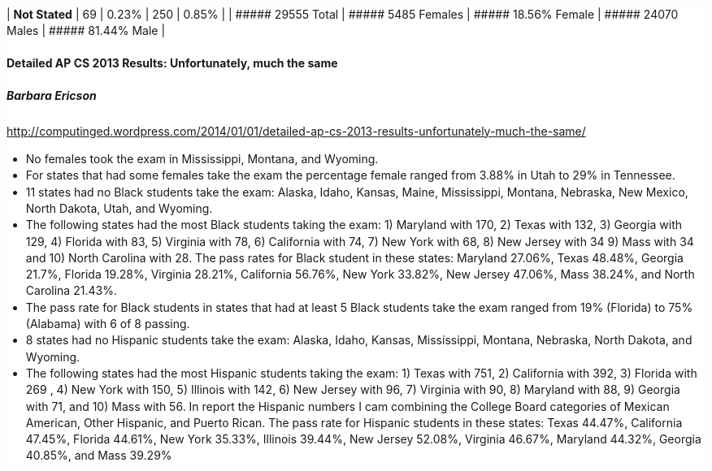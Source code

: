 | **Not Stated** | 69  | 0.23% | 250 | 0.85% |
| ##### 29555 Total | ##### 5485 Females | ##### 18.56% Female | ##### 24070 Males | ##### 81.44% Male |

#### Detailed AP CS 2013 Results: Unfortunately, much the same

##### Barbara Ericson

http://computinged.wordpress.com/2014/01/01/detailed-ap-cs-2013-results-unfortunately-much-the-same/

- No females took the exam in Mississippi, Montana, and Wyoming.
- For states that had some females take the exam the percentage female ranged from 3.88% in Utah to 29% in Tennessee.
- 11 states had no Black students take the exam: Alaska, Idaho, Kansas, Maine, Mississippi, Montana, Nebraska, New Mexico, North Dakota, Utah, and Wyoming.
- The following states had the most Black students taking the exam: 1) Maryland with 170, 2) Texas with 132, 3) Georgia with 129, 4) Florida with 83, 5) Virginia with 78, 6) California with 74, 7) New York with 68, 8) New Jersey with 34 9) Mass with 34 and 10) North Carolina with 28. The pass rates for Black student in these states: Maryland 27.06%, Texas 48.48%, Georgia 21.7%, Florida 19.28%, Virginia 28.21%, California 56.76%, New York 33.82%, New Jersey 47.06%, Mass 38.24%, and North Carolina 21.43%.
- The pass rate for Black students in states that had at least 5 Black students take the exam ranged from 19% (Florida) to 75% (Alabama) with 6 of 8 passing.
- 8 states had no Hispanic students take the exam: Alaska, Idaho, Kansas, Mississippi, Montana, Nebraska, North Dakota, and Wyoming.
- The following states had the most Hispanic students taking the exam: 1) Texas with 751, 2) California with 392, 3) Florida with 269 , 4) New York with 150, 5) Illinois with 142, 6) New Jersey with 96, 7) Virginia with 90, 8) Maryland with 88, 9) Georgia with 71, and 10) Mass with 56. In report the Hispanic numbers I cam combining the College Board categories of Mexican American, Other Hispanic, and Puerto Rican. The pass rate for Hispanic students in these states: Texas 44.47%, California 47.45%, Florida 44.61%, New York 35.33%, Illinois 39.44%, New Jersey 52.08%, Virginia 46.67%, Maryland 44.32%, Georgia 40.85%, and Mass 39.29%
